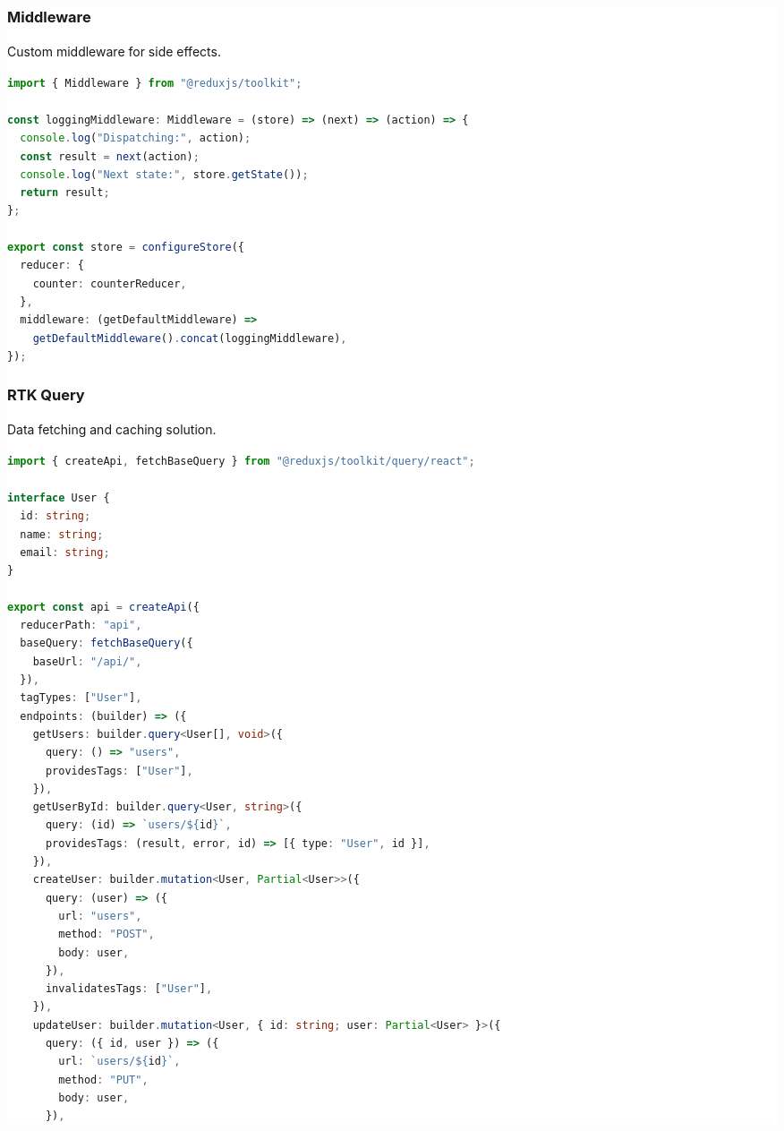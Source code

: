 ### Middleware

Custom middleware for side effects.

```typescript
import { Middleware } from "@reduxjs/toolkit";

const loggingMiddleware: Middleware = (store) => (next) => (action) => {
  console.log("Dispatching:", action);
  const result = next(action);
  console.log("Next state:", store.getState());
  return result;
};

export const store = configureStore({
  reducer: {
    counter: counterReducer,
  },
  middleware: (getDefaultMiddleware) =>
    getDefaultMiddleware().concat(loggingMiddleware),
});
```

### RTK Query

Data fetching and caching solution.

```typescript
import { createApi, fetchBaseQuery } from "@reduxjs/toolkit/query/react";

interface User {
  id: string;
  name: string;
  email: string;
}

export const api = createApi({
  reducerPath: "api",
  baseQuery: fetchBaseQuery({
    baseUrl: "/api/",
  }),
  tagTypes: ["User"],
  endpoints: (builder) => ({
    getUsers: builder.query<User[], void>({
      query: () => "users",
      providesTags: ["User"],
    }),
    getUserById: builder.query<User, string>({
      query: (id) => `users/${id}`,
      providesTags: (result, error, id) => [{ type: "User", id }],
    }),
    createUser: builder.mutation<User, Partial<User>>({
      query: (user) => ({
        url: "users",
        method: "POST",
        body: user,
      }),
      invalidatesTags: ["User"],
    }),
    updateUser: builder.mutation<User, { id: string; user: Partial<User> }>({
      query: ({ id, user }) => ({
        url: `users/${id}`,
        method: "PUT",
        body: user,
      }),
```